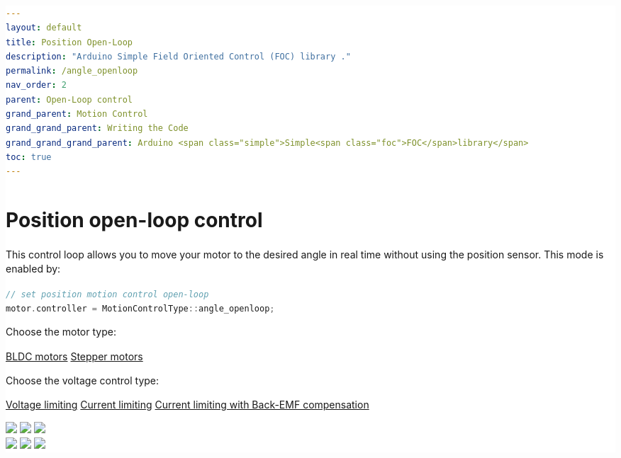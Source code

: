 ```yaml
---
layout: default
title: Position Open-Loop
description: "Arduino Simple Field Oriented Control (FOC) library ."
permalink: /angle_openloop
nav_order: 2
parent: Open-Loop control
grand_parent: Motion Control
grand_grand_parent: Writing the Code
grand_grand_grand_parent: Arduino <span class="simple">Simple<span class="foc">FOC</span>library</span>
toc: true
---
```



# Position open-loop control 
This control loop allows you to move your motor to the desired angle in real time without using the position sensor. This mode is enabled by:
```cpp
// set position motion control open-loop
motor.controller = MotionControlType::angle_openloop;
```

Choose the motor type: 

<a href ="javascript:show('b','type');"  class="btn btn-type btn-b btn-primary">BLDC motors</a>
<a href ="javascript:show('s','type');" class="btn btn-type btn-s"> Stepper motors</a>

Choose the voltage control type: 

<a href ="javascript:show(0,'loop');" id="btn-0" class="btn btn-loop btn-primary">Voltage limiting</a>
<a href ="javascript:show(1,'loop');" id="btn-1" class="btn btn-loop">Current limiting</a>
<a href ="javascript:show(2,'loop');" id="btn-2" class="btn btn-loop">Current limiting with Back-EMF compensation</a>

<div class="type type-b">
<img class="loop loop-0 width60" src="extras/Images/open_loop_angle (3).png"/>
<img class="loop loop-1 width60 hide" src="extras/Images/open_loop_angle (1).png"/>
<img class="loop loop-2 width60 hide" src="extras/Images/open_loop_angle (2).png"/>

</div>
<div class="type type-s hide">

<img  class="loop width60 loop-0" src="extras/Images/open_loop_control.jpg"/>
<img class="loop width60 loop-1 hide" src="extras/Images/open_loop_control (1).jpg"/>
<img class="loop width60 loop-2 hide" src="extras/Images/open_loop_control (2).jpg"/>

</div>
